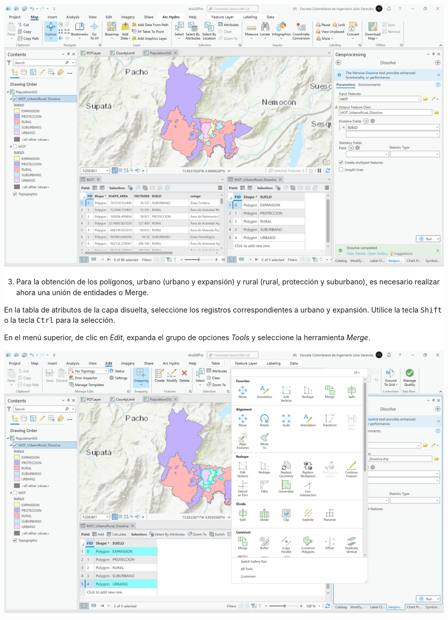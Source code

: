 <div align="center"><img src="graph/ArcGISPro_MOT_UrbanoRural_Dissolve_shp.png" alt="R.SIGE" width="100%" border="0" /></div>

3. Para la obtención de los polígonos, urbano (urbano y expansión) y rural (rural, protección y suburbano), es necesario realizar ahora una unión de entidades o Merge.

En la tabla de atributos de la capa disuelta, seleccione los registros correspondientes a urbano y expansión. Utilice la tecla <kbd>Shift</kbd> o la tecla <kbd>Ctrl</kbd> para la selección.

En el menú superior, de clic en _Edit_, expanda el grupo de opciones _Tools_ y seleccione la herramienta _Merge_.

<div align="center"><img src="graph/ArcGISPro_MOT_Merge1.png" alt="R.SIGE" width="100%" border="0" /></div>
